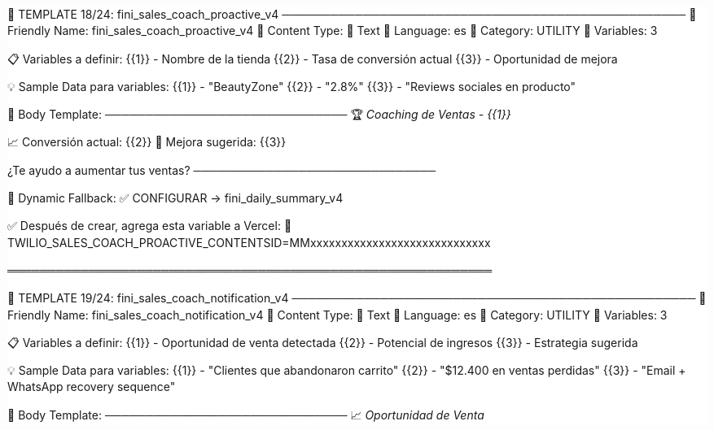 📝 TEMPLATE 18/24: fini_sales_coach_proactive_v4
──────────────────────────────────────────────────
🔹 Friendly Name: fini_sales_coach_proactive_v4
🔹 Content Type: 📄 Text
🔹 Language: es
🔹 Category: UTILITY
🔹 Variables: 3

📋 Variables a definir:
   {{1}} - Nombre de la tienda
   {{2}} - Tasa de conversión actual
   {{3}} - Oportunidad de mejora

💡 Sample Data para variables:
   {{1}} - "BeautyZone"
   {{2}} - "2.8%"
   {{3}} - "Reviews sociales en producto"

📄 Body Template:
──────────────────────────────
🏆 *Coaching de Ventas - {{1}}*

📈 Conversión actual: {{2}}
🎯 Mejora sugerida: {{3}}

¿Te ayudo a aumentar tus ventas?
──────────────────────────────

🔄 Dynamic Fallback: ✅ CONFIGURAR → fini_daily_summary_v4

✅ Después de crear, agrega esta variable a Vercel:
🔑 TWILIO_SALES_COACH_PROACTIVE_CONTENTSID=MMxxxxxxxxxxxxxxxxxxxxxxxxxxxxx

════════════════════════════════════════════════════════════

📝 TEMPLATE 19/24: fini_sales_coach_notification_v4
──────────────────────────────────────────────────
🔹 Friendly Name: fini_sales_coach_notification_v4
🔹 Content Type: 📄 Text
🔹 Language: es
🔹 Category: UTILITY
🔹 Variables: 3

📋 Variables a definir:
   {{1}} - Oportunidad de venta detectada
   {{2}} - Potencial de ingresos
   {{3}} - Estrategia sugerida

💡 Sample Data para variables:
   {{1}} - "Clientes que abandonaron carrito"
   {{2}} - "$12.400 en ventas perdidas"
   {{3}} - "Email + WhatsApp recovery sequence"

📄 Body Template:
──────────────────────────────
📈 *Oportunidad de Venta*
